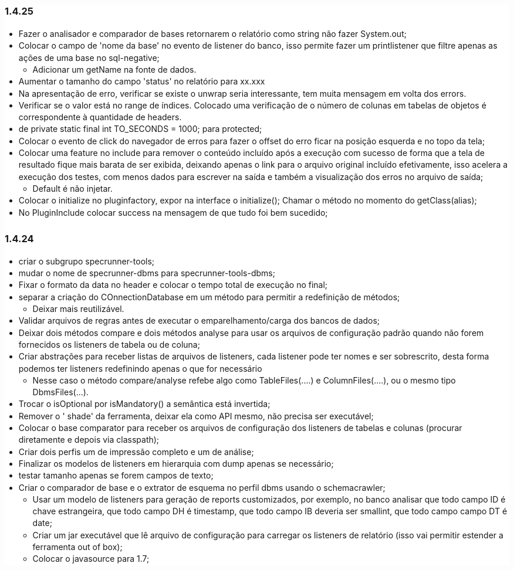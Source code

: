 ### 1.4.25
-  Fazer o analisador e comparador de bases retornarem o relatório como string não fazer System.out;
-  Colocar o campo de 'nome da base' no evento de listener do banco, isso permite fazer um printlistener que filtre apenas as ações de uma base no sql-negative;
	-  Adicionar um getName na fonte de dados.
-  Aumentar o tamanho do campo 'status' no relatório para xx.xxx
-  Na apresentação de erro, verificar se existe o unwrap seria interessante, tem muita mensagem em volta dos errors.
-  Verificar se o valor está no range de índices. Colocado uma verificação de o número de colunas em tabelas de objetos é correspondente à quantidade de headers.
-  de private static final int TO_SECONDS = 1000; para protected;
-  Colocar o evento de click do navegador de erros para fazer o offset do erro ficar na posição esquerda e no topo da tela;
-  Colocar uma feature no include para remover o conteúdo incluído após a execução com sucesso de forma que a tela de resultado fique mais barata de ser exibida, deixando apenas o link para o arquivo original incluído efetivamente, isso acelera a execução dos testes, com menos dados para escrever na saída e também a visualização dos erros no arquivo de saída;
	- Default é não injetar.
-  Colocar o initialize no pluginfactory, expor na interface o initialize(); Chamar o método no momento do getClass(alias);
-  No PluginInclude colocar success na mensagem de que tudo foi bem sucedido;

### 1.4.24
-  criar o subgrupo specrunner-tools;
-  mudar o nome de specrunner-dbms para specrunner-tools-dbms;
-  Fixar o formato da data no header e colocar o tempo total de execução no final;
-  separar a criação do COnnectionDatabase em um método para permitir a redefinição de métodos;
	- Deixar mais reutilizável.
-  Validar arquivos de regras antes de executar o emparelhamento/carga dos bancos de dados;
-  Deixar dois métodos compare e dois métodos analyse para usar os arquivos de configuração padrão quando não forem fornecidos os listeners de tabela ou de coluna;
-  Criar abstrações para receber listas de arquivos de listeners, cada listener pode ter nomes e ser sobrescrito, desta forma podemos ter listeners redefinindo apenas o que for necessário
	- Nesse caso o método compare/analyse refebe algo como TableFiles(....) e ColumnFiles(....), ou o mesmo tipo DbmsFiles(...).
-  Trocar o isOptional por isMandatory() a semântica está invertida;
-  Remover o '	shade' da ferramenta, deixar ela como API mesmo, não precisa ser executável;
-  Colocar o base comparator para receber os arquivos de configuração dos listeners de tabelas e colunas (procurar diretamente e depois via classpath);
-  Criar dois perfis um de impressão completo e um de análise;
-  Finalizar os modelos de listeners em hierarquia com dump apenas se necessário;
-  testar tamanho apenas se forem campos de texto;
-  Criar o comparador de base e o extrator de esquema no perfil dbms usando o schemacrawler;
	- Usar um modelo de listeners para geração de reports customizados, por exemplo, no banco analisar que todo campo ID é chave estrangeira, que todo campo DH é timestamp, que todo campo IB deveria ser smallint, que todo campo campo DT é date;
	- Criar um jar executável que lê arquivo de configuração para carregar os listeners de relatório (isso vai permitir estender a ferramenta out of box);
	- Colocar o javasource para 1.7;

